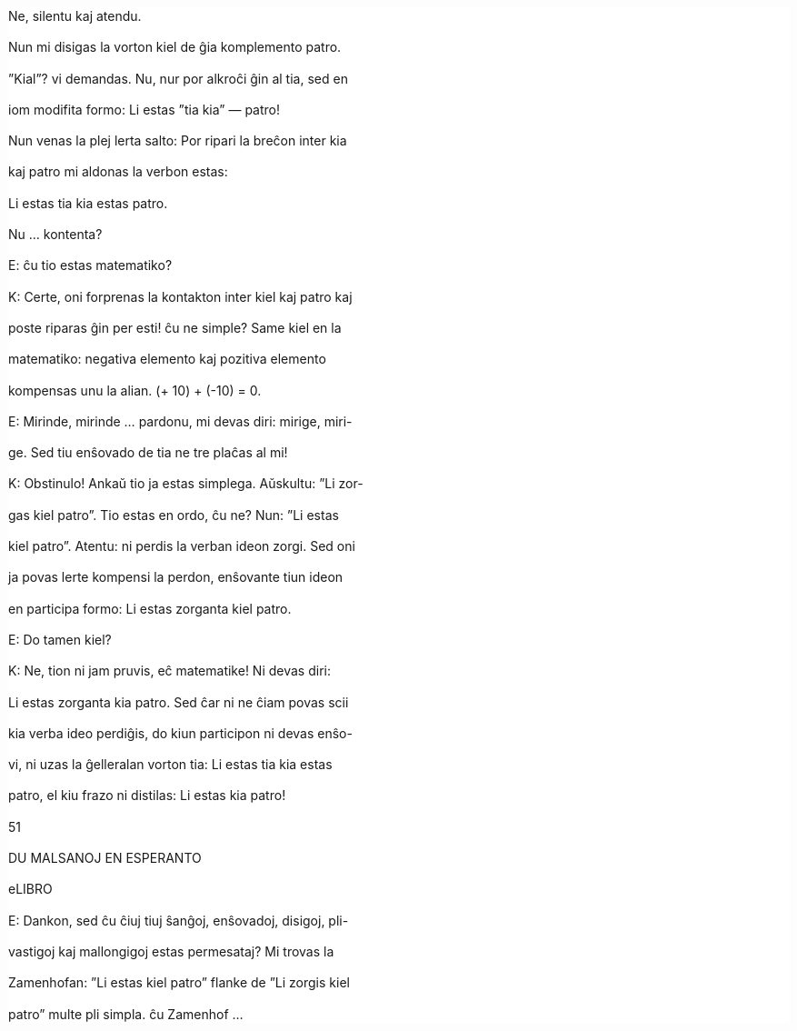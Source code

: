 Ne, silentu kaj atendu. 

Nun mi disigas la vorton kiel de ĝia komplemento patro. 

”Kial”? vi demandas. Nu, nur por alkroĉi ĝin al tia, sed en

iom modifita formo: Li estas ”tia kia” — patro\! 

Nun venas la plej lerta salto: Por ripari la breĉon inter kia

kaj patro mi aldonas la verbon estas:

Li estas tia kia estas patro. 

Nu … kontenta? 

E: ĉu tio estas matematiko? 

K: Certe, oni forprenas la kontakton inter kiel kaj patro kaj

poste riparas ĝin per esti\! ĉu ne simple? Same kiel en la

matematiko: negativa elemento kaj pozitiva elemento

kompensas unu la alian. \(\+ 10\) \+ \(-10\) = 0. 

E: Mirinde, mirinde … pardonu, mi devas diri: mirige, miri-

ge. Sed tiu enŝovado de tia ne tre plaĉas al mi\! 

K: Obstinulo\! Ankaŭ tio ja estas simplega. Aŭskultu: ”Li zor-

gas kiel patro”. Tio estas en ordo, ĉu ne? Nun: ”Li estas

kiel patro”. Atentu: ni perdis la verban ideon zorgi. Sed oni

ja povas lerte kompensi la perdon, enŝovante tiun ideon

en participa formo: Li estas zorganta kiel patro. 

E: Do tamen kiel? 

K: Ne, tion ni jam pruvis, eĉ matematike\! Ni devas diri:

Li estas zorganta kia patro. Sed ĉar ni ne ĉiam povas scii

kia verba ideo perdiĝis, do kiun participon ni devas enŝo-

vi, ni uzas la ĝelleralan vorton tia: Li estas tia kia estas

patro, el kiu frazo ni distilas: Li estas kia patro\! 

51

DU MALSANOJ EN ESPERANTO

eLIBRO

E: Dankon, sed ĉu ĉiuj tiuj ŝanĝoj, enŝovadoj, disigoj, pli-

vastigoj kaj mallongigoj estas permesataj? Mi trovas la

Zamenhofan: ”Li estas kiel patro” flanke de ”Li zorgis kiel

patro” multe pli simpla. ĉu Zamenhof …
